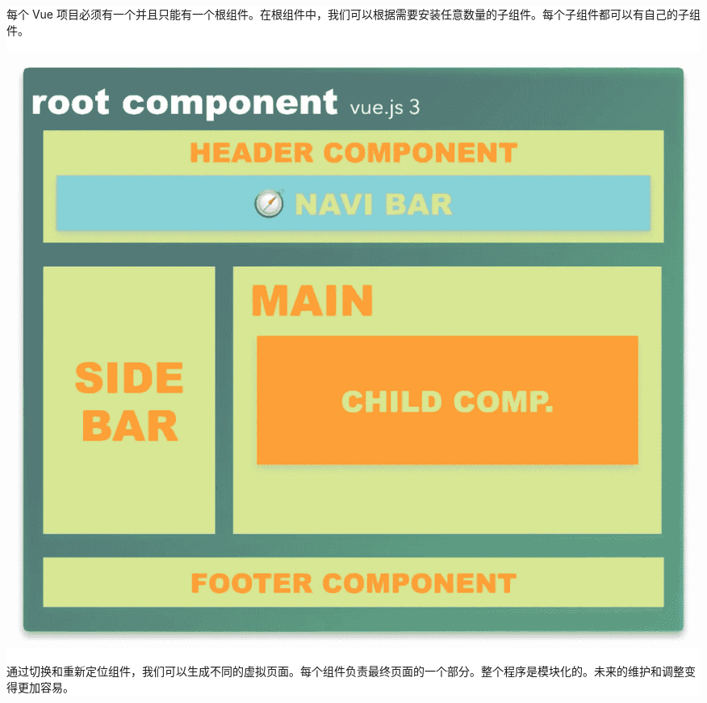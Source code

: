 每个 Vue 项目必须有一个并且只能有一个根组件。在根组件中，我们可以根据需要安装任意数量的子组件。每个子组件都可以有自己的子组件。

![](img/b5a6b7d8de17e822d2738757f77e67e3.png)

通过切换和重新定位组件，我们可以生成不同的虚拟页面。每个组件负责最终页面的一个部分。整个程序是模块化的。未来的维护和调整变得更加容易。
